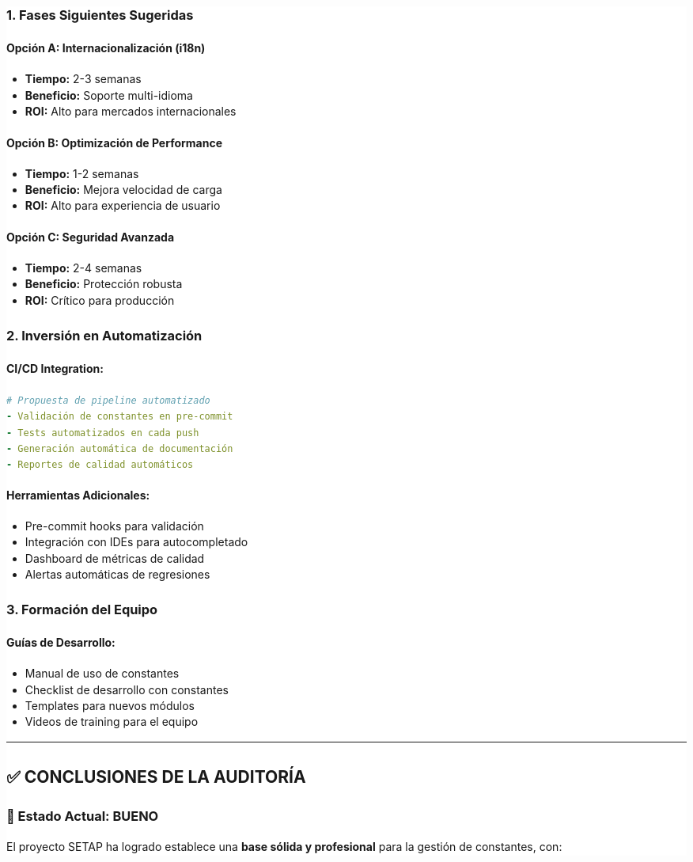 ### **1. Fases Siguientes Sugeridas**

#### **Opción A: Internacionalización (i18n)**
- **Tiempo:** 2-3 semanas
- **Beneficio:** Soporte multi-idioma
- **ROI:** Alto para mercados internacionales

#### **Opción B: Optimización de Performance**
- **Tiempo:** 1-2 semanas  
- **Beneficio:** Mejora velocidad de carga
- **ROI:** Alto para experiencia de usuario

#### **Opción C: Seguridad Avanzada**
- **Tiempo:** 2-4 semanas
- **Beneficio:** Protección robusta
- **ROI:** Crítico para producción

### **2. Inversión en Automatización**

#### **CI/CD Integration:**
```yaml
# Propuesta de pipeline automatizado
- Validación de constantes en pre-commit
- Tests automatizados en cada push
- Generación automática de documentación
- Reportes de calidad automáticos
```

#### **Herramientas Adicionales:**
- Pre-commit hooks para validación
- Integración con IDEs para autocompletado
- Dashboard de métricas de calidad
- Alertas automáticas de regresiones

### **3. Formación del Equipo**

#### **Guías de Desarrollo:**
- Manual de uso de constantes
- Checklist de desarrollo con constantes
- Templates para nuevos módulos
- Videos de training para el equipo

---

## ✅ **CONCLUSIONES DE LA AUDITORÍA**

### **🎯 Estado Actual: BUENO**

El proyecto SETAP ha logrado establece una **base sólida y profesional** para la gestión de constantes, con:
